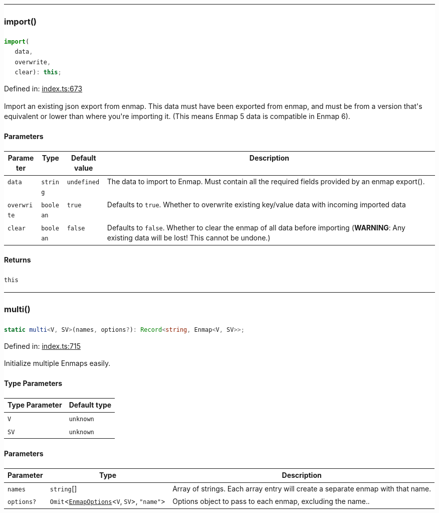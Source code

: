 ***

### import()

```ts
import(
   data, 
   overwrite, 
   clear): this;
```

Defined in: [index.ts:673](https://github.com/eslachance/enmap/blob/main/src/index.ts#L673)

Import an existing json export from enmap. This data must have been exported from enmap,
and must be from a version that's equivalent or lower than where you're importing it.
(This means Enmap 5 data is compatible in Enmap 6).

#### Parameters

| Parameter | Type | Default value | Description |
| ------ | ------ | ------ | ------ |
| `data` | `string` | `undefined` | The data to import to Enmap. Must contain all the required fields provided by an enmap export(). |
| `overwrite` | `boolean` | `true` | Defaults to `true`. Whether to overwrite existing key/value data with incoming imported data |
| `clear` | `boolean` | `false` | Defaults to `false`. Whether to clear the enmap of all data before importing (**__WARNING__**: Any existing data will be lost! This cannot be undone.) |

#### Returns

`this`

***

### multi()

```ts
static multi<V, SV>(names, options?): Record<string, Enmap<V, SV>>;
```

Defined in: [index.ts:715](https://github.com/eslachance/enmap/blob/main/src/index.ts#L715)

Initialize multiple Enmaps easily.

#### Type Parameters

| Type Parameter | Default type |
| ------ | ------ |
| `V` | `unknown` |
| `SV` | `unknown` |

#### Parameters

| Parameter | Type | Description |
| ------ | ------ | ------ |
| `names` | `string`[] | Array of strings. Each array entry will create a separate enmap with that name. |
| `options?` | `Omit`<[`EnmapOptions`](../interfaces/EnmapOptions.md)\<`V`, `SV`>, `"name"`\> | Options object to pass to each enmap, excluding the name.. |
